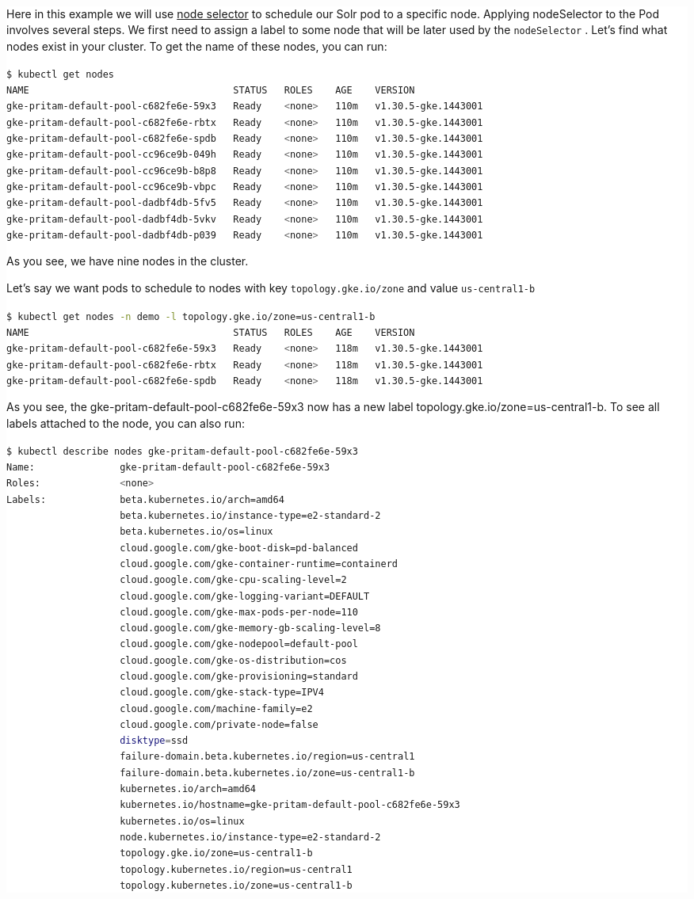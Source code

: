 Here in this example we will use [node selector](https://kubernetes.io/docs/concepts/scheduling-eviction/assign-pod-node/) to schedule our Solr pod to a specific node. Applying nodeSelector to the Pod involves several steps. We first need to assign a label to some node that will be later used by the `nodeSelector` . Let’s find what nodes exist in your cluster. To get the name of these nodes, you can run:

```bash
$ kubectl get nodes
NAME                                    STATUS   ROLES    AGE    VERSION
gke-pritam-default-pool-c682fe6e-59x3   Ready    <none>   110m   v1.30.5-gke.1443001
gke-pritam-default-pool-c682fe6e-rbtx   Ready    <none>   110m   v1.30.5-gke.1443001
gke-pritam-default-pool-c682fe6e-spdb   Ready    <none>   110m   v1.30.5-gke.1443001
gke-pritam-default-pool-cc96ce9b-049h   Ready    <none>   110m   v1.30.5-gke.1443001
gke-pritam-default-pool-cc96ce9b-b8p8   Ready    <none>   110m   v1.30.5-gke.1443001
gke-pritam-default-pool-cc96ce9b-vbpc   Ready    <none>   110m   v1.30.5-gke.1443001
gke-pritam-default-pool-dadbf4db-5fv5   Ready    <none>   110m   v1.30.5-gke.1443001
gke-pritam-default-pool-dadbf4db-5vkv   Ready    <none>   110m   v1.30.5-gke.1443001
gke-pritam-default-pool-dadbf4db-p039   Ready    <none>   110m   v1.30.5-gke.1443001
```
As you see, we have nine nodes in the cluster.

Let’s say we want pods to schedule to nodes with key `topology.gke.io/zone` and value `us-central1-b`
```bash
$ kubectl get nodes -n demo -l topology.gke.io/zone=us-central1-b
NAME                                    STATUS   ROLES    AGE    VERSION
gke-pritam-default-pool-c682fe6e-59x3   Ready    <none>   118m   v1.30.5-gke.1443001
gke-pritam-default-pool-c682fe6e-rbtx   Ready    <none>   118m   v1.30.5-gke.1443001
gke-pritam-default-pool-c682fe6e-spdb   Ready    <none>   118m   v1.30.5-gke.1443001
```

As you see, the gke-pritam-default-pool-c682fe6e-59x3 now has a new label topology.gke.io/zone=us-central1-b. To see all labels attached to the node, you can also run:
```bash
$ kubectl describe nodes gke-pritam-default-pool-c682fe6e-59x3
Name:               gke-pritam-default-pool-c682fe6e-59x3
Roles:              <none>
Labels:             beta.kubernetes.io/arch=amd64
                    beta.kubernetes.io/instance-type=e2-standard-2
                    beta.kubernetes.io/os=linux
                    cloud.google.com/gke-boot-disk=pd-balanced
                    cloud.google.com/gke-container-runtime=containerd
                    cloud.google.com/gke-cpu-scaling-level=2
                    cloud.google.com/gke-logging-variant=DEFAULT
                    cloud.google.com/gke-max-pods-per-node=110
                    cloud.google.com/gke-memory-gb-scaling-level=8
                    cloud.google.com/gke-nodepool=default-pool
                    cloud.google.com/gke-os-distribution=cos
                    cloud.google.com/gke-provisioning=standard
                    cloud.google.com/gke-stack-type=IPV4
                    cloud.google.com/machine-family=e2
                    cloud.google.com/private-node=false
                    disktype=ssd
                    failure-domain.beta.kubernetes.io/region=us-central1
                    failure-domain.beta.kubernetes.io/zone=us-central1-b
                    kubernetes.io/arch=amd64
                    kubernetes.io/hostname=gke-pritam-default-pool-c682fe6e-59x3
                    kubernetes.io/os=linux
                    node.kubernetes.io/instance-type=e2-standard-2
                    topology.gke.io/zone=us-central1-b
                    topology.kubernetes.io/region=us-central1
                    topology.kubernetes.io/zone=us-central1-b
```
